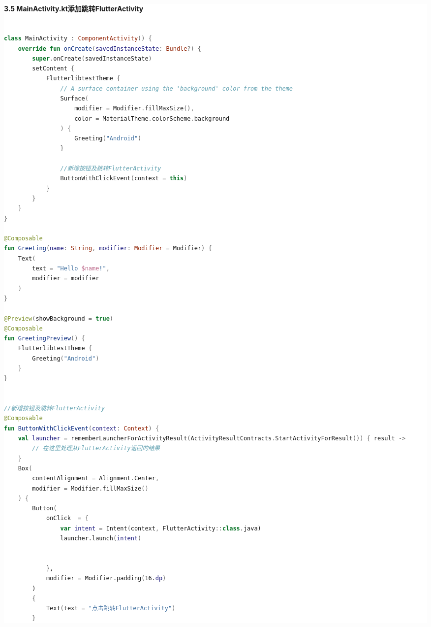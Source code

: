 #### 3.5 MainActivity.kt添加跳转FlutterActivity

```kotlin

class MainActivity : ComponentActivity() {
    override fun onCreate(savedInstanceState: Bundle?) {
        super.onCreate(savedInstanceState)
        setContent {
            FlutterlibtestTheme {
                // A surface container using the 'background' color from the theme
                Surface(
                    modifier = Modifier.fillMaxSize(),
                    color = MaterialTheme.colorScheme.background
                ) {
                    Greeting("Android")
                }

                //新增按钮及跳转FlutterActivity
                ButtonWithClickEvent(context = this)
            }
        }
    }
}

@Composable
fun Greeting(name: String, modifier: Modifier = Modifier) {
    Text(
        text = "Hello $name!",
        modifier = modifier
    )
}

@Preview(showBackground = true)
@Composable
fun GreetingPreview() {
    FlutterlibtestTheme {
        Greeting("Android")
    }
}


//新增按钮及跳转FlutterActivity
@Composable
fun ButtonWithClickEvent(context: Context) {
    val launcher = rememberLauncherForActivityResult(ActivityResultContracts.StartActivityForResult()) { result ->
        // 在这里处理从FlutterActivity返回的结果
    }
    Box(
        contentAlignment = Alignment.Center,
        modifier = Modifier.fillMaxSize()
    ) {
        Button(
            onClick  = {
                var intent = Intent(context, FlutterActivity::class.java)
                launcher.launch(intent)


            },
            modifier = Modifier.padding(16.dp)
        )
        {
            Text(text = "点击跳转FlutterActivity")
        }
```